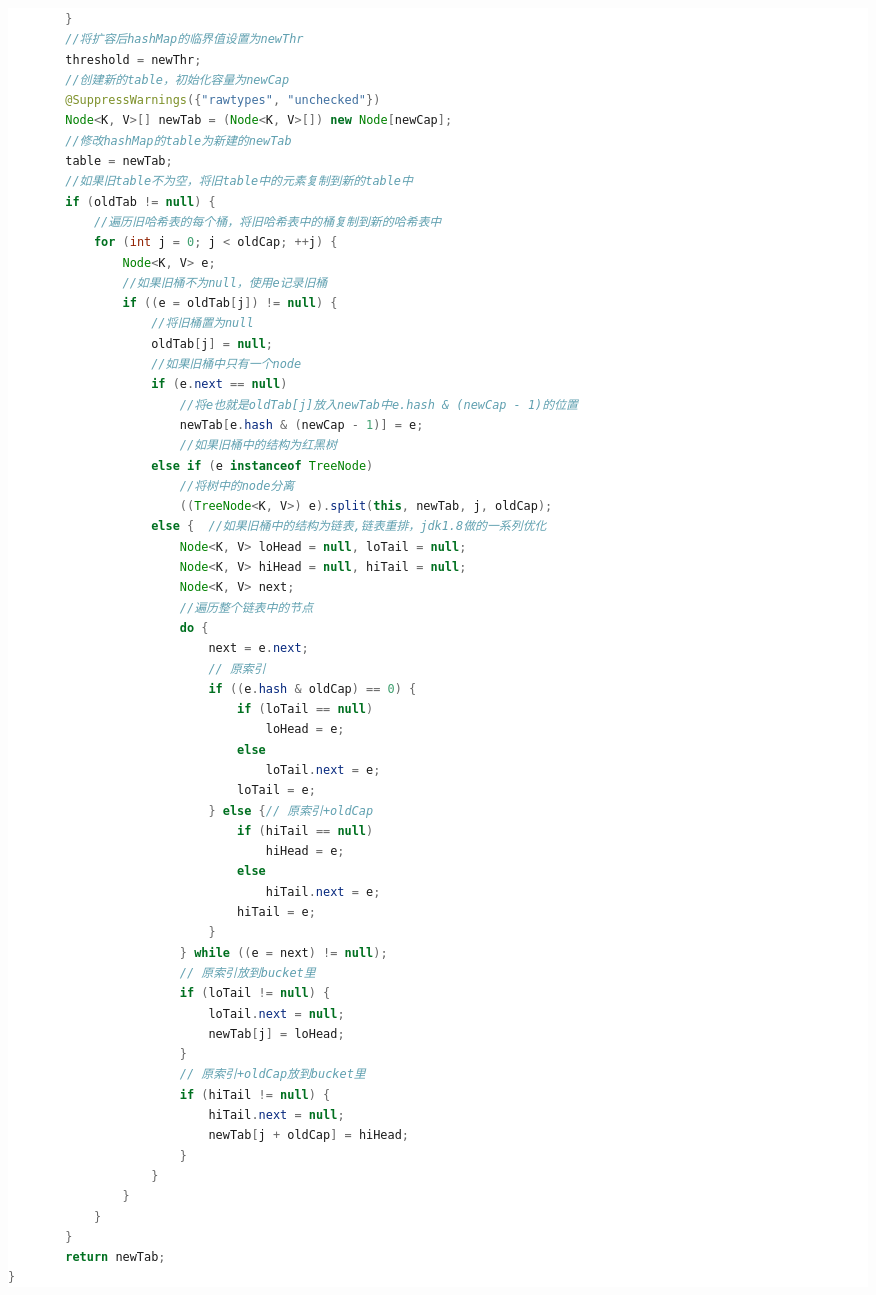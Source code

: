 ```java
        }
        //将扩容后hashMap的临界值设置为newThr
        threshold = newThr;
        //创建新的table，初始化容量为newCap
        @SuppressWarnings({"rawtypes", "unchecked"})
        Node<K, V>[] newTab = (Node<K, V>[]) new Node[newCap];
        //修改hashMap的table为新建的newTab
        table = newTab;
        //如果旧table不为空，将旧table中的元素复制到新的table中
        if (oldTab != null) {
            //遍历旧哈希表的每个桶，将旧哈希表中的桶复制到新的哈希表中
            for (int j = 0; j < oldCap; ++j) {
                Node<K, V> e;
                //如果旧桶不为null，使用e记录旧桶
                if ((e = oldTab[j]) != null) {
                    //将旧桶置为null
                    oldTab[j] = null;
                    //如果旧桶中只有一个node
                    if (e.next == null)
                        //将e也就是oldTab[j]放入newTab中e.hash & (newCap - 1)的位置
                        newTab[e.hash & (newCap - 1)] = e;
                        //如果旧桶中的结构为红黑树
                    else if (e instanceof TreeNode)
                        //将树中的node分离
                        ((TreeNode<K, V>) e).split(this, newTab, j, oldCap);
                    else {  //如果旧桶中的结构为链表,链表重排，jdk1.8做的一系列优化
                        Node<K, V> loHead = null, loTail = null;
                        Node<K, V> hiHead = null, hiTail = null;
                        Node<K, V> next;
                        //遍历整个链表中的节点
                        do {
                            next = e.next;
                            // 原索引
                            if ((e.hash & oldCap) == 0) {
                                if (loTail == null)
                                    loHead = e;
                                else
                                    loTail.next = e;
                                loTail = e;
                            } else {// 原索引+oldCap
                                if (hiTail == null)
                                    hiHead = e;
                                else
                                    hiTail.next = e;
                                hiTail = e;
                            }
                        } while ((e = next) != null);
                        // 原索引放到bucket里
                        if (loTail != null) {
                            loTail.next = null;
                            newTab[j] = loHead;
                        }
                        // 原索引+oldCap放到bucket里
                        if (hiTail != null) {
                            hiTail.next = null;
                            newTab[j + oldCap] = hiHead;
                        }
                    }
                }
            }
        }
        return newTab;
}
```